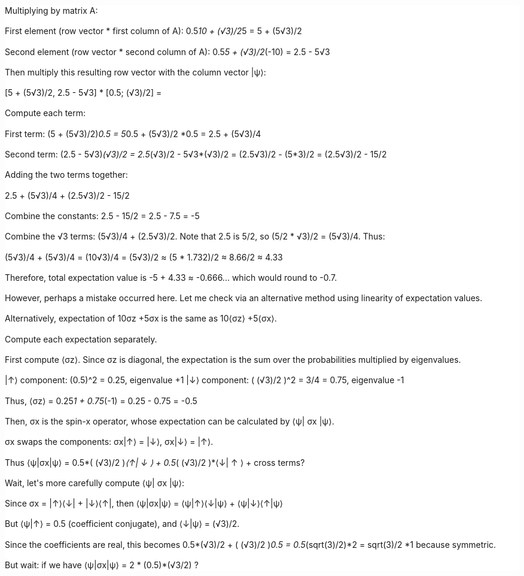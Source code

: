 Multiplying by matrix A:

First element (row vector * first column of A):
0.5*10 + (√3)/2*5 = 5 + (5√3)/2

Second element (row vector * second column of A):
0.5*5 + (√3)/2*(-10) = 2.5 - 5√3

Then multiply this resulting row vector with the column vector |ψ⟩:

[5 + (5√3)/2, 2.5 - 5√3] * [0.5; (√3)/2] =

Compute each term:

First term: (5 + (5√3)/2)*0.5 = 5*0.5 + (5√3)/2 *0.5 = 2.5 + (5√3)/4

Second term: (2.5 - 5√3)*(√3)/2 = 2.5*(√3)/2 - 5√3*(√3)/2 = (2.5√3)/2 - (5*3)/2 = (2.5√3)/2 - 15/2

Adding the two terms together:

2.5 + (5√3)/4 + (2.5√3)/2 - 15/2

Combine the constants: 2.5 - 15/2 = 2.5 - 7.5 = -5

Combine the √3 terms: (5√3)/4 + (2.5√3)/2. Note that 2.5 is 5/2, so (5/2 * √3)/2 = (5√3)/4. Thus:

(5√3)/4 + (5√3)/4 = (10√3)/4 = (5√3)/2 ≈ (5 * 1.732)/2 ≈ 8.66/2 ≈ 4.33

Therefore, total expectation value is -5 + 4.33 ≈ -0.666... which would round to -0.7.

However, perhaps a mistake occurred here. Let me check via an alternative method using linearity of expectation values.

Alternatively, expectation of 10σz +5σx is the same as 10⟨σz⟩ +5⟨σx⟩.

Compute each expectation separately.

First compute ⟨σz⟩. Since σz is diagonal, the expectation is the sum over the probabilities multiplied by eigenvalues.

|↑⟩ component: (0.5)^2 = 0.25, eigenvalue +1
|↓⟩ component: ( (√3)/2 )^2 = 3/4 = 0.75, eigenvalue -1

Thus, ⟨σz⟩ = 0.25*1 + 0.75*(-1) = 0.25 - 0.75 = -0.5

Then, σx is the spin-x operator, whose expectation can be calculated by ⟨ψ| σx |ψ⟩.

σx swaps the components: σx|↑⟩ = |↓⟩, σx|↓⟩ = |↑⟩.

Thus ⟨ψ|σx|ψ⟩ = 0.5*( (√3)/2 )*⟨↑| ↓ ⟩ + 0.5*( (√3)/2 )*⟨↓| ↑ ⟩ + cross terms?

Wait, let's more carefully compute ⟨ψ| σx |ψ⟩:

Since σx = |↑⟩⟨↓| + |↓⟩⟨↑|, then ⟨ψ|σx|ψ⟩ = ⟨ψ|↑⟩⟨↓|ψ⟩ + ⟨ψ|↓⟩⟨↑|ψ⟩

But ⟨ψ|↑⟩ = 0.5 (coefficient conjugate), and ⟨↓|ψ⟩ = (√3)/2.

Since the coefficients are real, this becomes 0.5*(√3)/2 + ( (√3)/2 )*0.5 = 0.5*(sqrt(3)/2)*2 = sqrt(3)/2 *1 because symmetric.

But wait: if we have ⟨ψ|σx|ψ⟩ = 2 * (0.5)*(√3/2) ?
